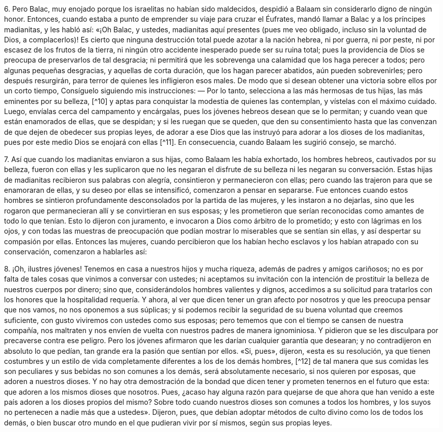 <a id="v6_6"></a>6\. Pero Balac, muy enojado porque los israelitas no habían sido maldecidos, despidió a Balaam sin considerarlo digno de ningún honor. Entonces, cuando estaba a punto de emprender su viaje para cruzar el Éufrates, mandó llamar a Balac y a los príncipes madianitas, y les habló así: «¡Oh Balac, y ustedes, madianitas aquí presentes (pues me veo obligado, incluso sin la voluntad de Dios, a complacerlos)! Es cierto que ninguna destrucción total puede azotar a la nación hebrea, ni por guerra, ni por peste, ni por escasez de los frutos de la tierra, ni ningún otro accidente inesperado puede ser su ruina total; pues la providencia de Dios se preocupa de preservarlos de tal desgracia; ni permitirá que les sobrevenga una calamidad que los haga perecer a todos; pero algunas pequeñas desgracias, y aquellas de corta duración, que los hagan parecer abatidos, aún pueden sobrevenirles; pero después resurgirán, para terror de quienes les infligieron esos males. De modo que si desean obtener una victoria sobre ellos por un corto tiempo, Consíguelo siguiendo mis instrucciones: — Por lo tanto, selecciona a las más hermosas de tus hijas, las más eminentes por su belleza, [^10] y aptas para conquistar la modestia de quienes las contemplan, y vístelas con el máximo cuidado. Luego, envíalas cerca del campamento y encárgalas, pues los jóvenes hebreos desean que se lo permitan; y cuando vean que están enamorados de ellas, que se despidan; y si les ruegan que se queden, que den su consentimiento hasta que las convenzan de que dejen de obedecer sus propias leyes, de adorar a ese Dios que las instruyó para adorar a los dioses de los madianitas, pues por este medio Dios se enojará con ellas [^11]. En consecuencia, cuando Balaam les sugirió consejo, se marchó.

<a id="v6_7"></a>7\. Así que cuando los madianitas enviaron a sus hijas, como Balaam les había exhortado, los hombres hebreos, cautivados por su belleza, fueron con ellas y les suplicaron que no les negaran el disfrute de su belleza ni les negaran su conversación. Estas hijas de madianitas recibieron sus palabras con alegría, consintieron y permanecieron con ellas; pero cuando las trajeron para que se enamoraran de ellas, y su deseo por ellas se intensificó, comenzaron a pensar en separarse. Fue entonces cuando estos hombres se sintieron profundamente desconsolados por la partida de las mujeres, y les instaron a no dejarlas, sino que les rogaron que permanecieran allí y se convirtieran en sus esposas; y les prometieron que serían reconocidas como amantes de todo lo que tenían. Esto lo dijeron con juramento, e invocaron a Dios como árbitro de lo prometido; y esto con lágrimas en los ojos, y con todas las muestras de preocupación que podían mostrar lo miserables que se sentían sin ellas, y así despertar su compasión por ellas. Entonces las mujeres, cuando percibieron que los habían hecho esclavos y los habían atrapado con su conservación, comenzaron a hablarles así:

<a id="v6_8"></a>8\. ¡Oh, ilustres jóvenes! Tenemos en casa a nuestros hijos y mucha riqueza, además de padres y amigos cariñosos; no es por falta de tales cosas que vinimos a conversar con ustedes; ni aceptamos su invitación con la intención de prostituir la belleza de nuestros cuerpos por dinero; sino que, considerándolos hombres valientes y dignos, accedimos a su solicitud para tratarlos con los honores que la hospitalidad requería. Y ahora, al ver que dicen tener un gran afecto por nosotros y que les preocupa pensar que nos vamos, no nos oponemos a sus súplicas; y si podemos recibir la seguridad de su buena voluntad que creemos suficiente, con gusto viviremos con ustedes como sus esposas; pero tememos que con el tiempo se cansen de nuestra compañía, nos maltraten y nos envíen de vuelta con nuestros padres de manera ignominiosa. Y pidieron que se les disculpara por precaverse contra ese peligro. Pero los jóvenes afirmaron que les darían cualquier garantía que desearan; y no contradijeron en absoluto lo que pedían, tan grande era la pasión que sentían por ellos. «Si, pues», dijeron, «esta es su resolución, ya que tienen costumbres y un estilo de vida completamente diferentes a los de los demás hombres, [^12] de tal manera que sus comidas les son peculiares y sus bebidas no son comunes a los demás, será absolutamente necesario, si nos quieren por esposas, que adoren a nuestros dioses. Y no hay otra demostración de la bondad que dicen tener y prometen tenernos en el futuro que esta: que adoren a los mismos dioses que nosotros. Pues, ¿acaso hay alguna razón para quejarse de que ahora que han venido a este país adoren a los dioses propios del mismo? Sobre todo cuando nuestros dioses son comunes a todos los hombres, y los suyos no pertenecen a nadie más que a ustedes». Dijeron, pues, que debían adoptar métodos de culto divino como los de todos los demás, o bien buscar otro mundo en el que pudieran vivir por sí mismos, según sus propias leyes.
